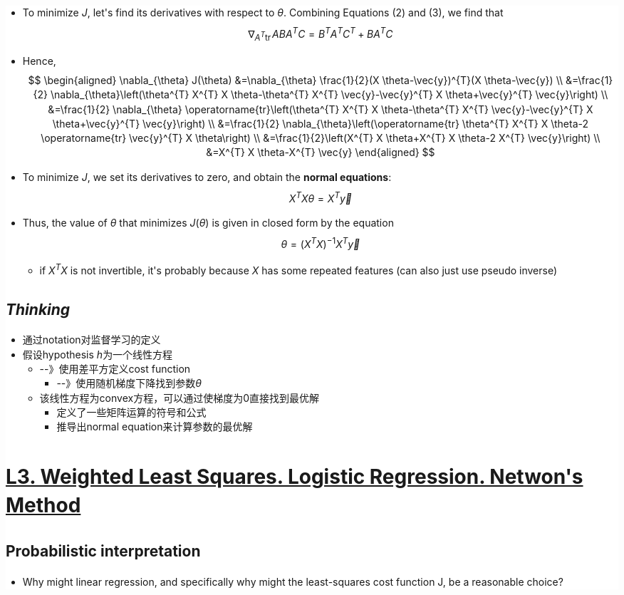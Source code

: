 - To minimize $J$, let's find its derivatives with respect to $\theta$. Combining Equations (2) and (3), we find that
  $$
  \nabla_{A^{T} \operatorname{tr}} A B A^{T} C=B^{T} A^{T} C^{T}+B A^{T} C
  $$

- Hence,
  $$
  \begin{aligned}
  \nabla_{\theta} J(\theta) &=\nabla_{\theta} \frac{1}{2}(X \theta-\vec{y})^{T}(X \theta-\vec{y}) \\
  &=\frac{1}{2} \nabla_{\theta}\left(\theta^{T} X^{T} X \theta-\theta^{T} X^{T} \vec{y}-\vec{y}^{T} X \theta+\vec{y}^{T} \vec{y}\right) \\
  &=\frac{1}{2} \nabla_{\theta} \operatorname{tr}\left(\theta^{T} X^{T} X \theta-\theta^{T} X^{T} \vec{y}-\vec{y}^{T} X \theta+\vec{y}^{T} \vec{y}\right) \\
  &=\frac{1}{2} \nabla_{\theta}\left(\operatorname{tr} \theta^{T} X^{T} X \theta-2 \operatorname{tr} \vec{y}^{T} X \theta\right) \\
  &=\frac{1}{2}\left(X^{T} X \theta+X^{T} X \theta-2 X^{T} \vec{y}\right) \\
  &=X^{T} X \theta-X^{T} \vec{y}
  \end{aligned}
  $$

- To minimize $J$, we set its derivatives to zero, and obtain the **normal equations**:
  $$
  X^{T} X \theta=X^{T} \vec{y}
  $$

- Thus, the value of $\theta$ that minimizes $J(\theta)$ is given in closed form by the equation
  $$
  \theta=\left(X^{T} X\right)^{-1} X^{T} \vec{y}
  $$

  - if $X^{T} X$ is not invertible, it's probably because $X$ has some repeated features (can also just use pseudo inverse)

## *Thinking*

- 通过notation对监督学习的定义
- 假设hypothesis $h$为一个线性方程
  - --》使用差平方定义cost function
    - --》使用随机梯度下降找到参数$\theta$
  - 该线性方程为convex方程，可以通过使梯度为0直接找到最优解
    - 定义了一些矩阵运算的符号和公式
    - 推导出normal equation来计算参数的最优解



# **<u>L3. Weighted Least Squares. Logistic Regression. Netwon's Method</u>**

## **Probabilistic interpretation**

- Why might linear regression, and specifically why might the least-squares cost function J, be a reasonable choice?
